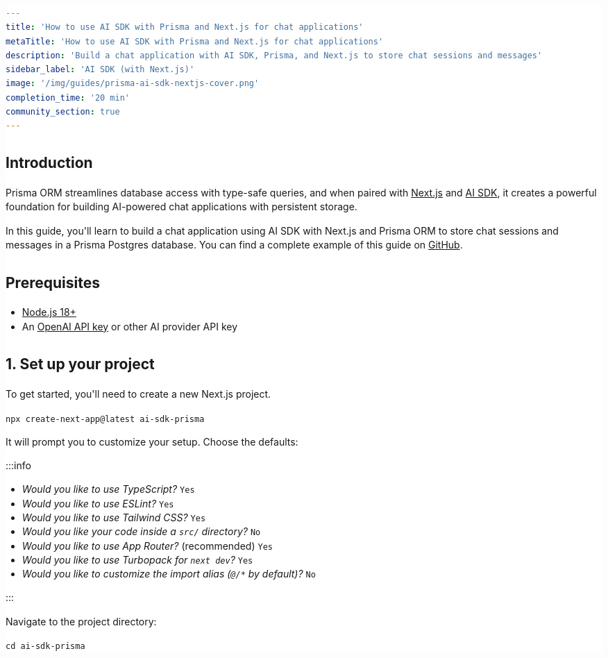 ```yaml
---
title: 'How to use AI SDK with Prisma and Next.js for chat applications'
metaTitle: 'How to use AI SDK with Prisma and Next.js for chat applications'
description: 'Build a chat application with AI SDK, Prisma, and Next.js to store chat sessions and messages'
sidebar_label: 'AI SDK (with Next.js)'
image: '/img/guides/prisma-ai-sdk-nextjs-cover.png'
completion_time: '20 min'
community_section: true
---
```


## Introduction

Prisma ORM streamlines database access with type-safe queries, and when paired with [Next.js](https://nextjs.org/) and [AI SDK](https://sdk.vercel.ai/), it creates a powerful foundation for building AI-powered chat applications with persistent storage.

In this guide, you'll learn to build a chat application using AI SDK with Next.js and Prisma ORM to store chat sessions and messages in a Prisma Postgres database. You can find a complete example of this guide on [GitHub](https://github.com/prisma/prisma-examples/tree/latest/orm/ai-sdk-nextjs).

## Prerequisites
- [Node.js 18+](https://nodejs.org)
- An [OpenAI API key](https://platform.openai.com/api-keys) or other AI provider API key

## 1. Set up your project

To get started, you'll need to create a new Next.js project.

```terminal
npx create-next-app@latest ai-sdk-prisma
```

It will prompt you to customize your setup. Choose the defaults:

:::info

- *Would you like to use TypeScript?* `Yes`
- *Would you like to use ESLint?* `Yes`
- *Would you like to use Tailwind CSS?* `Yes`
- *Would you like your code inside a `src/` directory?* `No`
- *Would you like to use App Router?* (recommended) `Yes`
- *Would you like to use Turbopack for `next dev`?* `Yes`
- *Would you like to customize the import alias (`@/*` by default)?* `No`

:::

Navigate to the project directory:

```terminal
cd ai-sdk-prisma
```

